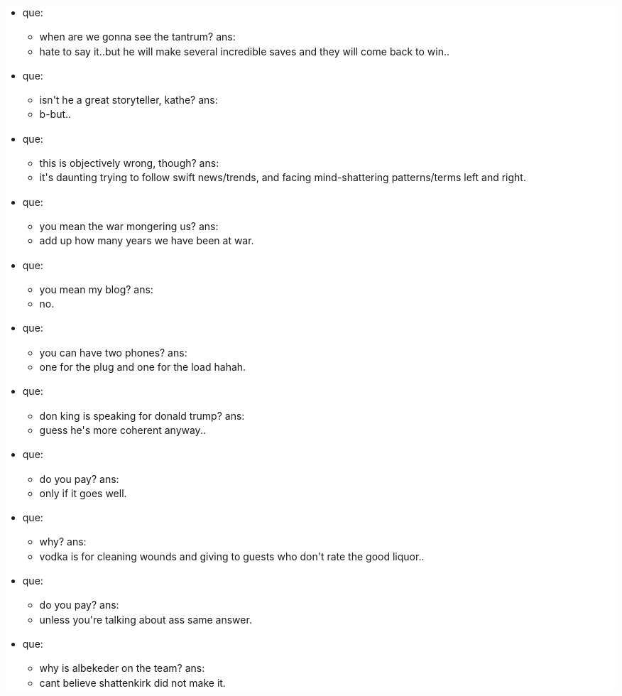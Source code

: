 - que:
  - when are we gonna see the tantrum?
  ans:
  - hate to say it..but he will make several incredible saves and they will come back to win..

- que:
  - isn't he a great storyteller, kathe?
  ans:
  - b-but..

- que:
  - this is objectively wrong, though?
  ans:
  - it's daunting trying to follow swift news/trends, and facing mind-shattering patterns/terms left and right.

- que:
  - you mean the war mongering us?
  ans:
  - add up how many years we have been at war.

- que:
  - you mean my blog?
  ans:
  - no.

- que:
  - you can have two phones?
  ans:
  - one for the plug and one for the load hahah.

- que:
  - don king is speaking for donald trump?
  ans:
  - guess he's more coherent anyway..

- que:
  - do you pay?
  ans:
  - only if it goes well.

- que:
  - why?
  ans:
  - vodka is for cleaning wounds and giving to guests who don't rate the good liquor..

- que:
  - do you pay?
  ans:
  - unless you're talking about ass same answer.

- que:
  - why is albekeder on the team?
  ans:
  - cant believe shattenkirk did not make it.

